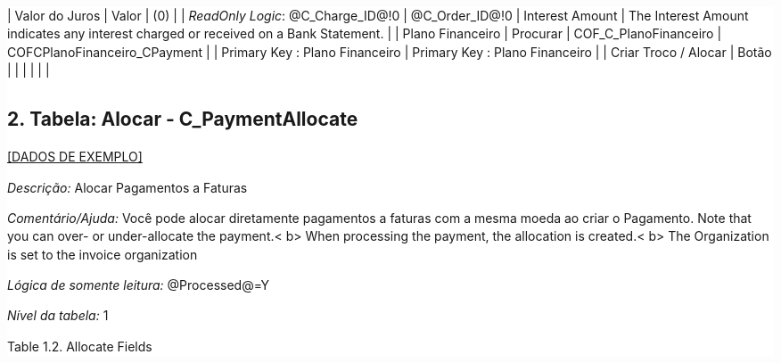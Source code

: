 |            Valor do Juros            |               Valor               |                                                                          (0)                                                                           |                                      |                                                                                                                                                                                                                     <span class="emphasis">*ReadOnly Logic*</span>: @C\_Charge\_ID@\!0 | @C\_Order\_ID@\!0                                                                                                                                                                                                                     |                                   Interest Amount                                    |                                                                                                                                                                                                                                                                                                                       The Interest Amount indicates any interest charged or received on a Bank Statement.                                                                                                                                                                                                                                                                                                                       |
|           Plano Financeiro           |             Procurar              |                                                                COF\_C\_PlanoFinanceiro                                                                 |    COFCPlanoFinanceiro\_CPayment     |                                                                                                                                                                                                                                                                                                                                                                                                                                                                                                                                |                            Primary Key : Plano Financeiro                            |                                                                                                                                                                                                                                                                                                                                                 Primary Key : Plano Financeiro                                                                                                                                                                                                                                                                                                                                                  |
|         Criar Troco / Alocar         |               Botão               |                                                                                                                                                        |                                      |                                                                                                                                                                                                                                                                                                                                                                                                                                                                                                                                |                                                                                      |                                                                                                                                                                                                                                                                                                                                                                                                                                                                                                                                                                                                                                                                                                                                 |

</div>

</div>

  

<div id="d159645e1624" class="section section">

<div class="titlepage">

<div>

<div>

## 2. Tabela: Alocar - C\_PaymentAllocate

</div>

</div>

</div>

[\[DADOS DE EXEMPLO\]](data/C_PaymentAllocate_data)

<span class="emphasis">*Descrição:*</span> Alocar Pagamentos a Faturas

<span class="emphasis">*Comentário/Ajuda:* </span> Você pode alocar
diretamente pagamentos a faturas com a mesma moeda ao criar o Pagamento.
Note that you can over- or under-allocate the payment.\< b\> When
processing the payment, the allocation is created.\< b\> The
Organization is set to the invoice organization

<span class="emphasis">*Lógica de somente leitura:*</span> @Processed@=Y

<span class="emphasis">*Nível da tabela:* </span>1

</div>

<div id="d159645e1645" class="table">

<div class="table-title">

Table 1.2. Allocate
Fields

</div>

<div class="table-contents">
